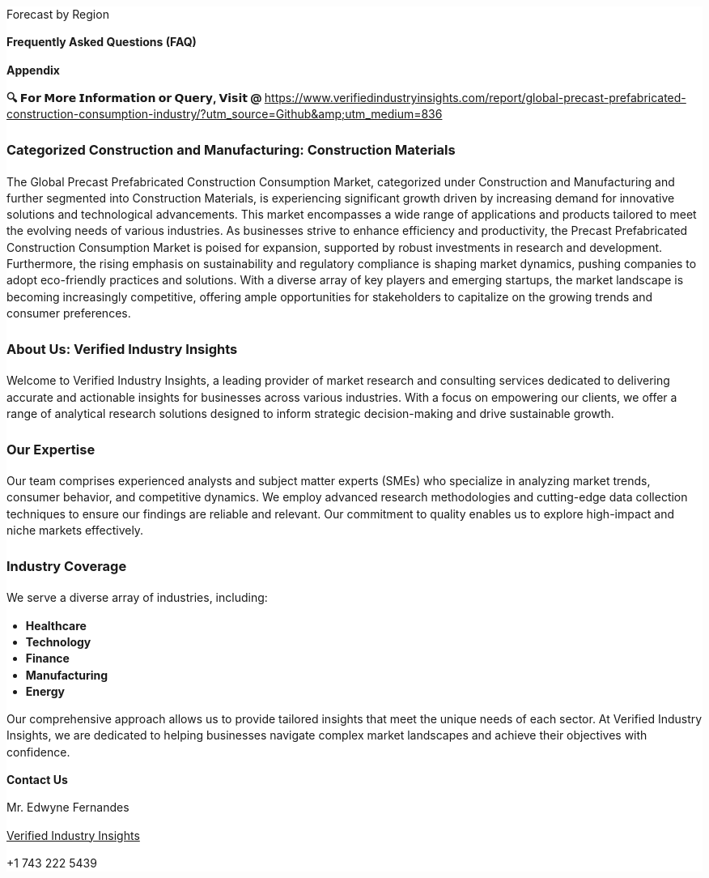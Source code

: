 Forecast by Region</li></ul><p><strong>Frequently Asked Questions (FAQ)</strong></p><p><strong>Appendix<br /></strong></p><p><strong>🔍 𝗙𝗼𝗿 𝗠𝗼𝗿𝗲 𝗜𝗻𝗳𝗼𝗿𝗺𝗮𝘁𝗶𝗼𝗻 𝗼𝗿 𝗤𝘂𝗲𝗿𝘆, 𝗩𝗶𝘀𝗶𝘁 @ </strong><a href="https://www.verifiedindustryinsights.com/report/global-precast-prefabricated-construction-consumption-industry/?utm_source=Github&amp;utm_medium=836">https://www.verifiedindustryinsights.com/report/global-precast-prefabricated-construction-consumption-industry/?utm_source=Github&amp;utm_medium=836</a>&nbsp;</p><h3>Categorized Construction and Manufacturing: Construction Materials </h3><p>The Global Precast Prefabricated Construction Consumption Market, categorized under Construction and Manufacturing and further segmented into Construction Materials, is experiencing significant growth driven by increasing demand for innovative solutions and technological advancements. This market encompasses a wide range of applications and products tailored to meet the evolving needs of various industries. As businesses strive to enhance efficiency and productivity, the Precast Prefabricated Construction Consumption Market is poised for expansion, supported by robust investments in research and development. Furthermore, the rising emphasis on sustainability and regulatory compliance is shaping market dynamics, pushing companies to adopt eco-friendly practices and solutions. With a diverse array of key players and emerging startups, the market landscape is becoming increasingly competitive, offering ample opportunities for stakeholders to capitalize on the growing trends and consumer preferences.</p><h3>About Us: Verified Industry Insights</h3><p>Welcome to Verified Industry Insights, a leading provider of market research and consulting services dedicated to delivering accurate and actionable insights for businesses across various industries. With a focus on empowering our clients, we offer a range of analytical research solutions designed to inform strategic decision-making and drive sustainable growth.</p><h3>Our Expertise</h3><p>Our team comprises experienced analysts and subject matter experts (SMEs) who specialize in analyzing market trends, consumer behavior, and competitive dynamics. We employ advanced research methodologies and cutting-edge data collection techniques to ensure our findings are reliable and relevant. Our commitment to quality enables us to explore high-impact and niche markets effectively.</p><h3>Industry Coverage</h3><p>We serve a diverse array of industries, including:</p><ul><li><strong>Healthcare</strong></li><li><strong>Technology</strong></li><li><strong>Finance</strong></li><li><strong>Manufacturing</strong></li><li><strong>Energy</strong></li></ul><p>Our comprehensive approach allows us to provide tailored insights that meet the unique needs of each sector. At Verified Industry Insights, we are dedicated to helping businesses navigate complex market landscapes and achieve their objectives with confidence.</p><p><strong>Contact Us</strong></p><p>Mr. Edwyne Fernandes</p><p><a href="https://www.verifiedindustryinsights.com/">Verified Industry Insights</a></p><p>+1 743 222 5439</p>
